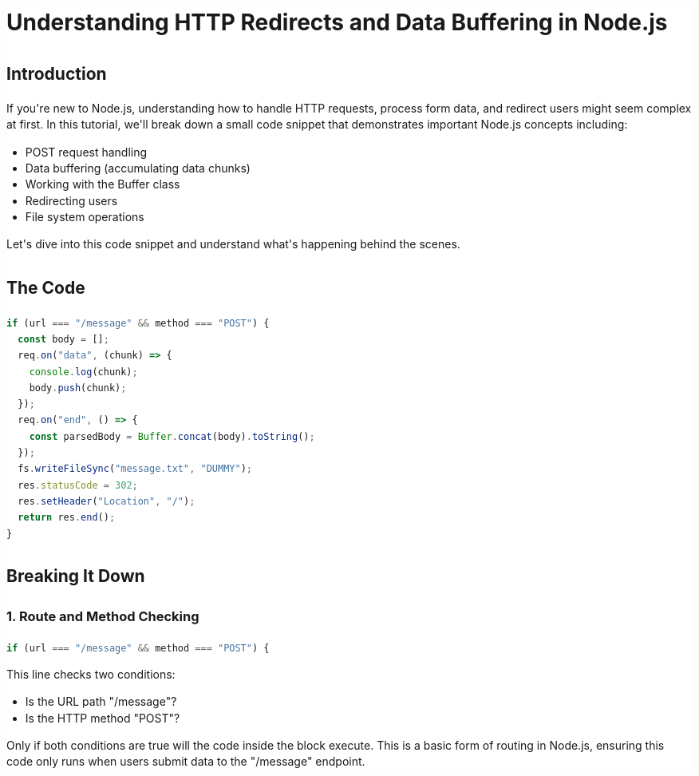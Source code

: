 # Understanding HTTP Redirects and Data Buffering in Node.js

## Introduction

If you're new to Node.js, understanding how to handle HTTP requests, process form data, and redirect users might seem complex at first. In this tutorial, we'll break down a small code snippet that demonstrates important Node.js concepts including:

- POST request handling
- Data buffering (accumulating data chunks)
- Working with the Buffer class
- Redirecting users
- File system operations

Let's dive into this code snippet and understand what's happening behind the scenes.

## The Code

```javascript
if (url === "/message" && method === "POST") {
  const body = [];
  req.on("data", (chunk) => {
    console.log(chunk);
    body.push(chunk);
  });
  req.on("end", () => {
    const parsedBody = Buffer.concat(body).toString();
  });
  fs.writeFileSync("message.txt", "DUMMY");
  res.statusCode = 302;
  res.setHeader("Location", "/");
  return res.end();
}
```

## Breaking It Down

### 1. Route and Method Checking

```javascript
if (url === "/message" && method === "POST") {
```

This line checks two conditions:

- Is the URL path "/message"?
- Is the HTTP method "POST"?

Only if both conditions are true will the code inside the block execute. This is a basic form of routing in Node.js, ensuring this code only runs when users submit data to the "/message" endpoint.
